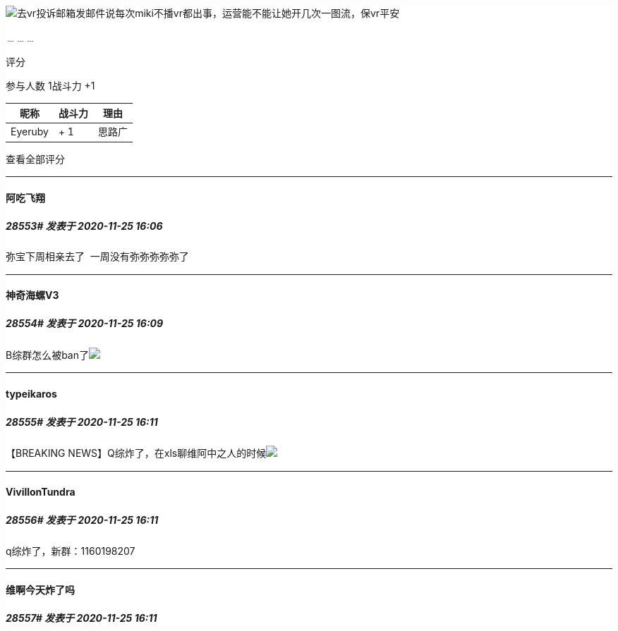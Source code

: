 
<img src="https://static.saraba1st.com/image/smiley/face2017/067.png" referrerpolicy="no-referrer">去vr投诉邮箱发邮件说每次miki不播vr都出事，运营能不能让她开几次一图流，保vr平安


﹍﹍﹍

评分


 参与人数 1战斗力 +1

|昵称|战斗力|理由|
|----|---|---|
| Eyeruby| + 1|思路广|


查看全部评分


-----

####  阿吃飞翔  
##### 28553#       发表于 2020-11-25 16:06


弥宝下周相亲去了  一周没有弥弥弥弥弥了


-----

####  神奇海螺V3  
##### 28554#       发表于 2020-11-25 16:09


B综群怎么被ban了<img src="https://static.saraba1st.com/image/smiley/face2017/001.png" referrerpolicy="no-referrer">


-----

####  typeikaros  
##### 28555#       发表于 2020-11-25 16:11


【BREAKING NEWS】Q综炸了，在xls聊维阿中之人的时候<img src="https://static.saraba1st.com/image/smiley/face2017/067.png" referrerpolicy="no-referrer">


-----

####  VivillonTundra  
##### 28556#       发表于 2020-11-25 16:11


q综炸了，新群：1160198207


-----

####  维啊今天炸了吗  
##### 28557#       发表于 2020-11-25 16:11
